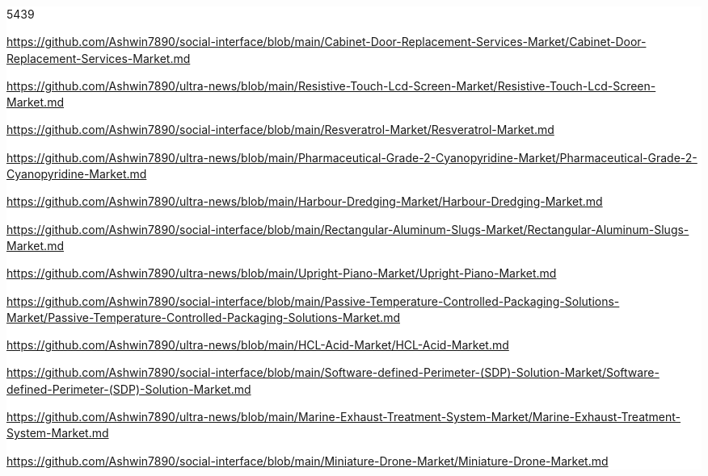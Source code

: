 5439</p><p><a href="https://github.com/Ashwin7890/social-interface/blob/main/Cabinet-Door-Replacement-Services-Market/Cabinet-Door-Replacement-Services-Market.md">https://github.com/Ashwin7890/social-interface/blob/main/Cabinet-Door-Replacement-Services-Market/Cabinet-Door-Replacement-Services-Market.md</a></p><p><a href="https://github.com/Ashwin7890/ultra-news/blob/main/Resistive-Touch-Lcd-Screen-Market/Resistive-Touch-Lcd-Screen-Market.md">https://github.com/Ashwin7890/ultra-news/blob/main/Resistive-Touch-Lcd-Screen-Market/Resistive-Touch-Lcd-Screen-Market.md</a></p><p><a href="https://github.com/Ashwin7890/social-interface/blob/main/Resveratrol-Market/Resveratrol-Market.md">https://github.com/Ashwin7890/social-interface/blob/main/Resveratrol-Market/Resveratrol-Market.md</a></p><p><a href="https://github.com/Ashwin7890/ultra-news/blob/main/Pharmaceutical-Grade-2-Cyanopyridine-Market/Pharmaceutical-Grade-2-Cyanopyridine-Market.md">https://github.com/Ashwin7890/ultra-news/blob/main/Pharmaceutical-Grade-2-Cyanopyridine-Market/Pharmaceutical-Grade-2-Cyanopyridine-Market.md</a></p><p><a href="https://github.com/Ashwin7890/ultra-news/blob/main/Harbour-Dredging-Market/Harbour-Dredging-Market.md">https://github.com/Ashwin7890/ultra-news/blob/main/Harbour-Dredging-Market/Harbour-Dredging-Market.md</a></p><p><a href="https://github.com/Ashwin7890/social-interface/blob/main/Rectangular-Aluminum-Slugs-Market/Rectangular-Aluminum-Slugs-Market.md">https://github.com/Ashwin7890/social-interface/blob/main/Rectangular-Aluminum-Slugs-Market/Rectangular-Aluminum-Slugs-Market.md</a></p><p><a href="https://github.com/Ashwin7890/ultra-news/blob/main/Upright-Piano-Market/Upright-Piano-Market.md">https://github.com/Ashwin7890/ultra-news/blob/main/Upright-Piano-Market/Upright-Piano-Market.md</a></p><p><a href="https://github.com/Ashwin7890/social-interface/blob/main/Passive-Temperature-Controlled-Packaging-Solutions-Market/Passive-Temperature-Controlled-Packaging-Solutions-Market.md">https://github.com/Ashwin7890/social-interface/blob/main/Passive-Temperature-Controlled-Packaging-Solutions-Market/Passive-Temperature-Controlled-Packaging-Solutions-Market.md</a></p><p><a href="https://github.com/Ashwin7890/ultra-news/blob/main/HCL-Acid-Market/HCL-Acid-Market.md">https://github.com/Ashwin7890/ultra-news/blob/main/HCL-Acid-Market/HCL-Acid-Market.md</a></p><p><a href="https://github.com/Ashwin7890/social-interface/blob/main/Software-defined-Perimeter-(SDP)-Solution-Market/Software-defined-Perimeter-(SDP)-Solution-Market.md">https://github.com/Ashwin7890/social-interface/blob/main/Software-defined-Perimeter-(SDP)-Solution-Market/Software-defined-Perimeter-(SDP)-Solution-Market.md</a></p><p><a href="https://github.com/Ashwin7890/ultra-news/blob/main/Marine-Exhaust-Treatment-System-Market/Marine-Exhaust-Treatment-System-Market.md">https://github.com/Ashwin7890/ultra-news/blob/main/Marine-Exhaust-Treatment-System-Market/Marine-Exhaust-Treatment-System-Market.md</a></p><p><a href="https://github.com/Ashwin7890/social-interface/blob/main/Miniature-Drone-Market/Miniature-Drone-Market.md">https://github.com/Ashwin7890/social-interface/blob/main/Miniature-Drone-Market/Miniature-Drone-Market.md</a></p>
